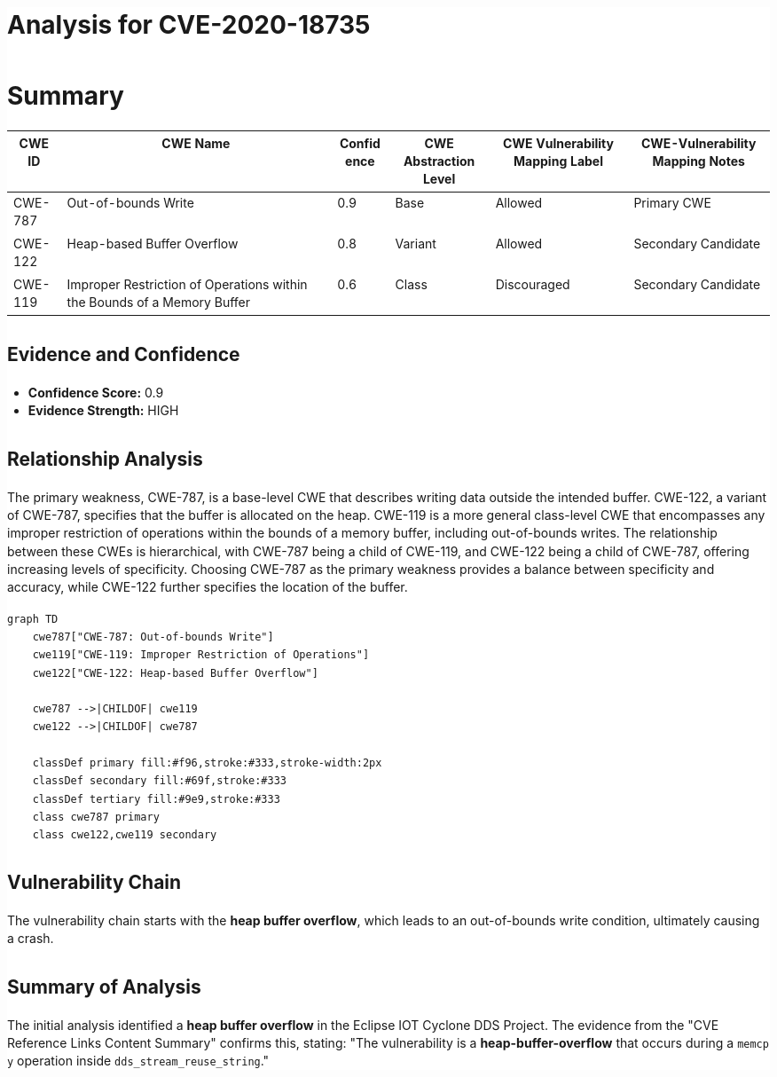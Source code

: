 # Analysis for CVE-2020-18735

# Summary
| CWE ID | CWE Name | Confidence | CWE Abstraction Level | CWE Vulnerability Mapping Label | CWE-Vulnerability Mapping Notes |
|---|---|---|---|---|---|
| CWE-787 | Out-of-bounds Write | 0.9 | Base | Allowed | Primary CWE |
| CWE-122 | Heap-based Buffer Overflow | 0.8 | Variant | Allowed | Secondary Candidate |
| CWE-119 | Improper Restriction of Operations within the Bounds of a Memory Buffer | 0.6 | Class | Discouraged | Secondary Candidate |

## Evidence and Confidence

*   **Confidence Score:** 0.9
*   **Evidence Strength:** HIGH

## Relationship Analysis
The primary weakness, CWE-787, is a base-level CWE that describes writing data outside the intended buffer. CWE-122, a variant of CWE-787, specifies that the buffer is allocated on the heap. CWE-119 is a more general class-level CWE that encompasses any improper restriction of operations within the bounds of a memory buffer, including out-of-bounds writes. The relationship between these CWEs is hierarchical, with CWE-787 being a child of CWE-119, and CWE-122 being a child of CWE-787, offering increasing levels of specificity. Choosing CWE-787 as the primary weakness provides a balance between specificity and accuracy, while CWE-122 further specifies the location of the buffer.

```mermaid
graph TD
    cwe787["CWE-787: Out-of-bounds Write"]
    cwe119["CWE-119: Improper Restriction of Operations"]
    cwe122["CWE-122: Heap-based Buffer Overflow"]
    
    cwe787 -->|CHILDOF| cwe119
    cwe122 -->|CHILDOF| cwe787
    
    classDef primary fill:#f96,stroke:#333,stroke-width:2px
    classDef secondary fill:#69f,stroke:#333
    classDef tertiary fill:#9e9,stroke:#333
    class cwe787 primary
    class cwe122,cwe119 secondary
```

## Vulnerability Chain
The vulnerability chain starts with the **heap buffer overflow**, which leads to an out-of-bounds write condition, ultimately causing a crash.

## Summary of Analysis
The initial analysis identified a **heap buffer overflow** in the Eclipse IOT Cyclone DDS Project. The evidence from the "CVE Reference Links Content Summary" confirms this, stating: "The vulnerability is a **heap-buffer-overflow** that occurs during a `memcpy` operation inside `dds_stream_reuse_string`."

